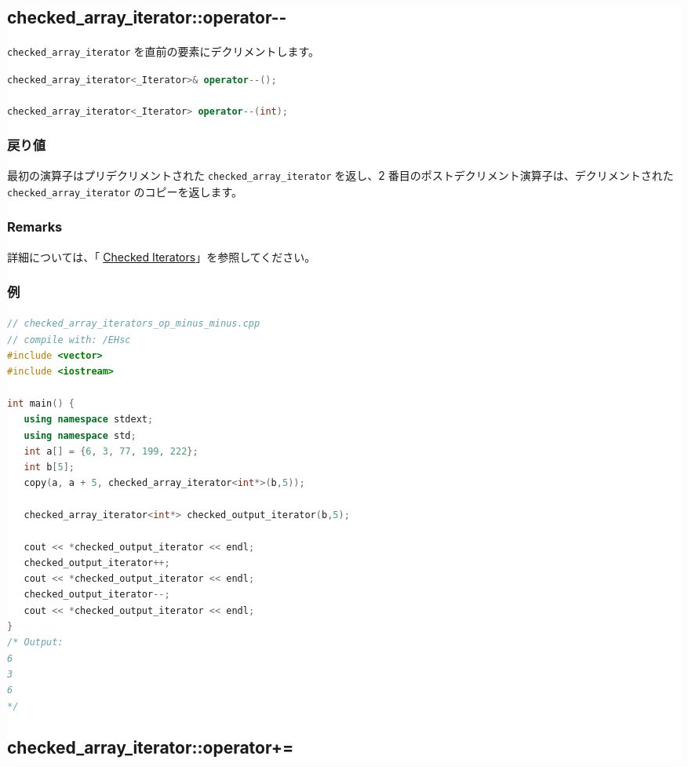 ## <a name="operator--"></a>  checked_array_iterator::operator--

`checked_array_iterator` を直前の要素にデクリメントします。

```cpp
checked_array_iterator<_Iterator>& operator--();

checked_array_iterator<_Iterator> operator--(int);
```

### <a name="return-value"></a>戻り値

最初の演算子はプリデクリメントされた `checked_array_iterator` を返し、2 番目のポストデクリメント演算子は、デクリメントされた `checked_array_iterator` のコピーを返します。

### <a name="remarks"></a>Remarks

詳細については、「 [Checked Iterators](../standard-library/checked-iterators.md)」を参照してください。

### <a name="example"></a>例

```cpp
// checked_array_iterators_op_minus_minus.cpp
// compile with: /EHsc
#include <vector>
#include <iostream>

int main() {
   using namespace stdext;
   using namespace std;
   int a[] = {6, 3, 77, 199, 222};
   int b[5];
   copy(a, a + 5, checked_array_iterator<int*>(b,5));

   checked_array_iterator<int*> checked_output_iterator(b,5);

   cout << *checked_output_iterator << endl;
   checked_output_iterator++;
   cout << *checked_output_iterator << endl;
   checked_output_iterator--;
   cout << *checked_output_iterator << endl;
}
/* Output:
6
3
6
*/
```

## <a name="op_add_eq"></a>  checked_array_iterator::operator+=
